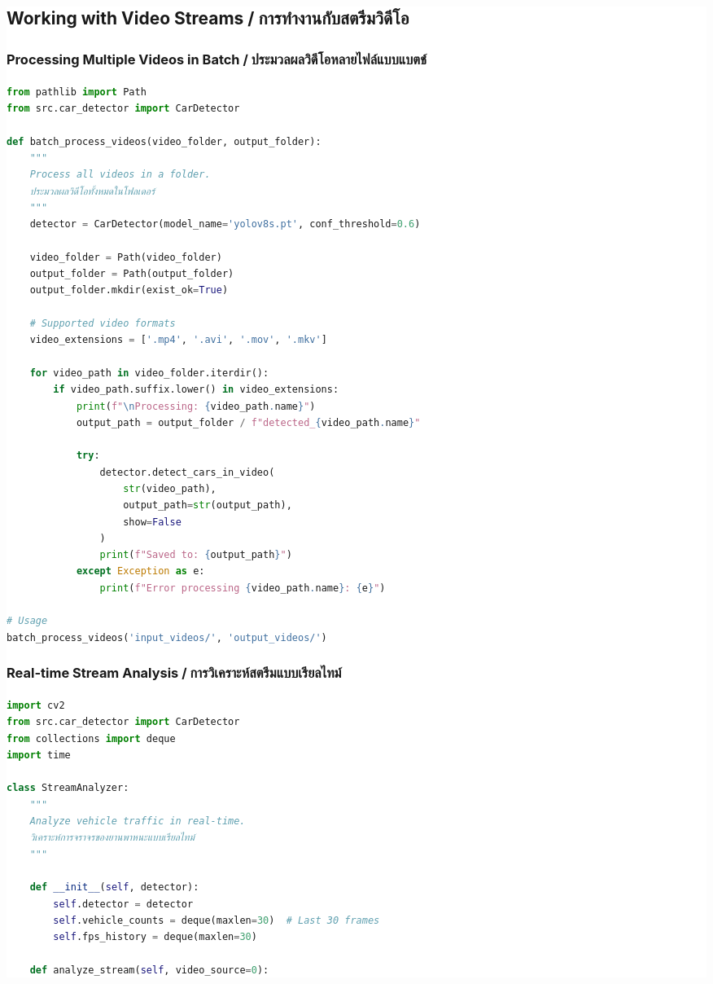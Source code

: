 ## Working with Video Streams / การทำงานกับสตรีมวิดีโอ

### Processing Multiple Videos in Batch / ประมวลผลวิดีโอหลายไฟล์แบบแบตช์

```python
from pathlib import Path
from src.car_detector import CarDetector

def batch_process_videos(video_folder, output_folder):
    """
    Process all videos in a folder.
    ประมวลผลวิดีโอทั้งหมดในโฟลเดอร์
    """
    detector = CarDetector(model_name='yolov8s.pt', conf_threshold=0.6)
    
    video_folder = Path(video_folder)
    output_folder = Path(output_folder)
    output_folder.mkdir(exist_ok=True)
    
    # Supported video formats
    video_extensions = ['.mp4', '.avi', '.mov', '.mkv']
    
    for video_path in video_folder.iterdir():
        if video_path.suffix.lower() in video_extensions:
            print(f"\nProcessing: {video_path.name}")
            output_path = output_folder / f"detected_{video_path.name}"
            
            try:
                detector.detect_cars_in_video(
                    str(video_path),
                    output_path=str(output_path),
                    show=False
                )
                print(f"Saved to: {output_path}")
            except Exception as e:
                print(f"Error processing {video_path.name}: {e}")

# Usage
batch_process_videos('input_videos/', 'output_videos/')
```

### Real-time Stream Analysis / การวิเคราะห์สตรีมแบบเรียลไทม์

```python
import cv2
from src.car_detector import CarDetector
from collections import deque
import time

class StreamAnalyzer:
    """
    Analyze vehicle traffic in real-time.
    วิเคราะห์การจราจรของยานพาหนะแบบเรียลไทม์
    """
    
    def __init__(self, detector):
        self.detector = detector
        self.vehicle_counts = deque(maxlen=30)  # Last 30 frames
        self.fps_history = deque(maxlen=30)
    
    def analyze_stream(self, video_source=0):
```